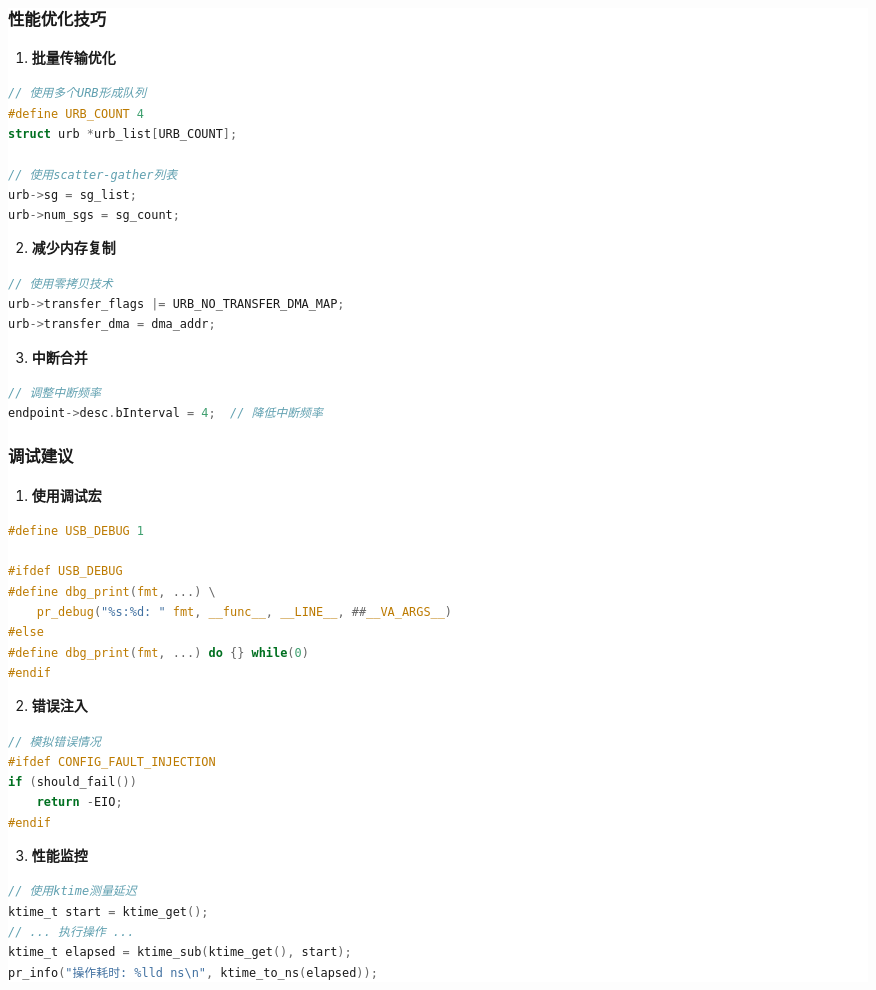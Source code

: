 ### 性能优化技巧

1. **批量传输优化**
```c
// 使用多个URB形成队列
#define URB_COUNT 4
struct urb *urb_list[URB_COUNT];

// 使用scatter-gather列表
urb->sg = sg_list;
urb->num_sgs = sg_count;
```

2. **减少内存复制**
```c
// 使用零拷贝技术
urb->transfer_flags |= URB_NO_TRANSFER_DMA_MAP;
urb->transfer_dma = dma_addr;
```

3. **中断合并**
```c
// 调整中断频率
endpoint->desc.bInterval = 4;  // 降低中断频率
```

### 调试建议

1. **使用调试宏**
```c
#define USB_DEBUG 1

#ifdef USB_DEBUG
#define dbg_print(fmt, ...) \
    pr_debug("%s:%d: " fmt, __func__, __LINE__, ##__VA_ARGS__)
#else
#define dbg_print(fmt, ...) do {} while(0)
#endif
```

2. **错误注入**
```c
// 模拟错误情况
#ifdef CONFIG_FAULT_INJECTION
if (should_fail())
    return -EIO;
#endif
```

3. **性能监控**
```c
// 使用ktime测量延迟
ktime_t start = ktime_get();
// ... 执行操作 ...
ktime_t elapsed = ktime_sub(ktime_get(), start);
pr_info("操作耗时: %lld ns\n", ktime_to_ns(elapsed));
```
